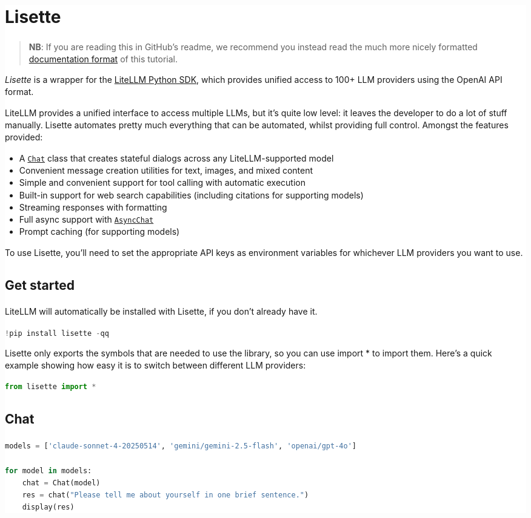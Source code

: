# Lisette




> **NB**: If you are reading this in GitHub’s readme, we recommend you
> instead read the much more nicely formatted [documentation
> format](https://lisette.answer.ai/) of this tutorial.

*Lisette* is a wrapper for the [LiteLLM Python
SDK](https://docs.litellm.ai/), which provides unified access to 100+
LLM providers using the OpenAI API format.

LiteLLM provides a unified interface to access multiple LLMs, but it’s
quite low level: it leaves the developer to do a lot of stuff manually.
Lisette automates pretty much everything that can be automated, whilst
providing full control. Amongst the features provided:

- A [`Chat`](https://lisette.answer.ai/core.html#chat) class that
  creates stateful dialogs across any LiteLLM-supported model
- Convenient message creation utilities for text, images, and mixed
  content
- Simple and convenient support for tool calling with automatic
  execution
- Built-in support for web search capabilities (including citations for
  supporting models)
- Streaming responses with formatting
- Full async support with
  [`AsyncChat`](https://lisette.answer.ai/core.html#asyncchat)
- Prompt caching (for supporting models)

To use Lisette, you’ll need to set the appropriate API keys as
environment variables for whichever LLM providers you want to use.

## Get started

LiteLLM will automatically be installed with Lisette, if you don’t
already have it.

``` python
!pip install lisette -qq
```

Lisette only exports the symbols that are needed to use the library, so
you can use import \* to import them. Here’s a quick example showing how
easy it is to switch between different LLM providers:

``` python
from lisette import *
```

## Chat

``` python
models = ['claude-sonnet-4-20250514', 'gemini/gemini-2.5-flash', 'openai/gpt-4o']

for model in models:
    chat = Chat(model)
    res = chat("Please tell me about yourself in one brief sentence.")
    display(res)
```
